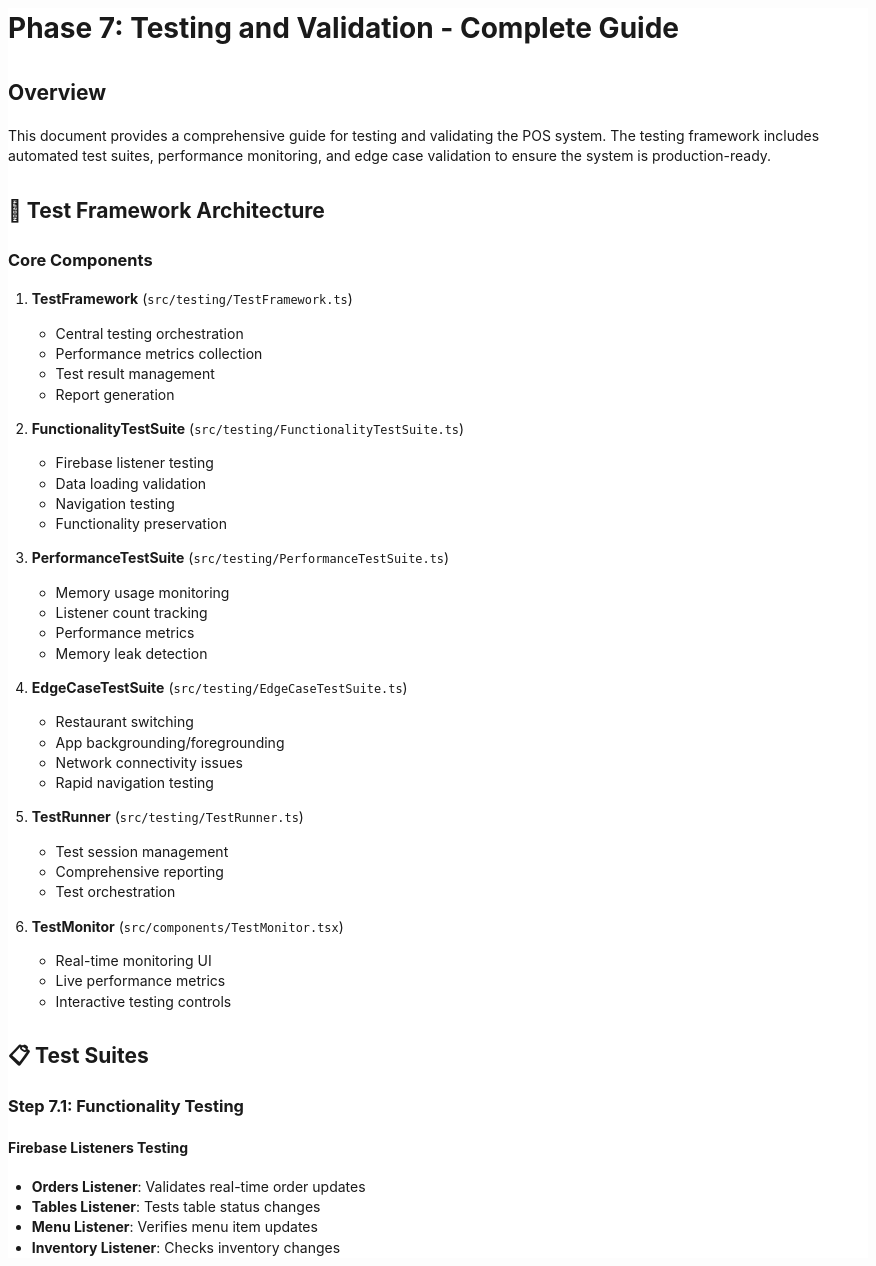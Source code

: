 # Phase 7: Testing and Validation - Complete Guide

## Overview

This document provides a comprehensive guide for testing and validating the POS system. The testing framework includes automated test suites, performance monitoring, and edge case validation to ensure the system is production-ready.

## 🧪 Test Framework Architecture

### Core Components

1. **TestFramework** (`src/testing/TestFramework.ts`)
   - Central testing orchestration
   - Performance metrics collection
   - Test result management
   - Report generation

2. **FunctionalityTestSuite** (`src/testing/FunctionalityTestSuite.ts`)
   - Firebase listener testing
   - Data loading validation
   - Navigation testing
   - Functionality preservation

3. **PerformanceTestSuite** (`src/testing/PerformanceTestSuite.ts`)
   - Memory usage monitoring
   - Listener count tracking
   - Performance metrics
   - Memory leak detection

4. **EdgeCaseTestSuite** (`src/testing/EdgeCaseTestSuite.ts`)
   - Restaurant switching
   - App backgrounding/foregrounding
   - Network connectivity issues
   - Rapid navigation testing

5. **TestRunner** (`src/testing/TestRunner.ts`)
   - Test session management
   - Comprehensive reporting
   - Test orchestration

6. **TestMonitor** (`src/components/TestMonitor.tsx`)
   - Real-time monitoring UI
   - Live performance metrics
   - Interactive testing controls

## 📋 Test Suites

### Step 7.1: Functionality Testing

#### Firebase Listeners Testing
- **Orders Listener**: Validates real-time order updates
- **Tables Listener**: Tests table status changes
- **Menu Listener**: Verifies menu item updates
- **Inventory Listener**: Checks inventory changes
